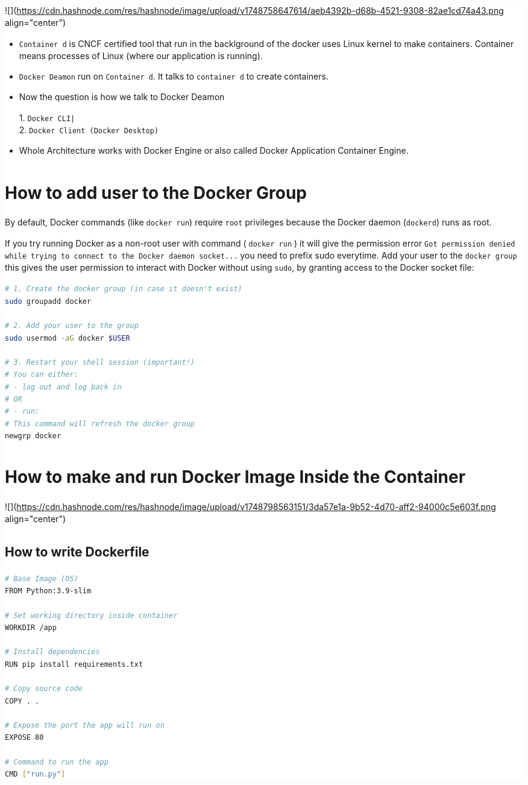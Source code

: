 ![](https://cdn.hashnode.com/res/hashnode/image/upload/v1748758647614/aeb4392b-d68b-4521-9308-82ae1cd74a43.png align="center")

* `Container d` is CNCF certified tool that run in the backlground of the docker uses Linux kernel to make containers. Container means processes of Linux (where our application is running).
    
* `Docker Deamon` run on `Container d`. It talks to `container d` to create containers.
    
* Now the question is how we talk to Docker Deamon
    
    1\. `Docker CLI|`  
    2\. `Docker Client (Docker Desktop)`
    
* Whole Architecture works with Docker Engine or also called Docker Application Container Engine.
    

# How to add user to the Docker Group

By default, Docker commands (like `docker run`) require `root` privileges because the Docker daemon (`dockerd`) runs as root.

If you try running Docker as a non-root user with command ( `docker run` ) it will give the permission error `Got permission denied while trying to connect to the Docker daemon socket...` you need to prefix sudo everytime. Add your user to the `docker group` this gives the user permission to interact with Docker without using `sudo`, by granting access to the Docker socket file:

```bash
# 1. Create the docker group (in case it doesn't exist)
sudo groupadd docker

# 2. Add your user to the group
sudo usermod -aG docker $USER

# 3. Restart your shell session (important!)
# You can either:
# - log out and log back in
# OR
# - run:
# This command will refresh the docker group 
newgrp docker
```

# How to make and run Docker Image Inside the Container

![](https://cdn.hashnode.com/res/hashnode/image/upload/v1748798563151/3da57e1a-9b52-4d70-aff2-94000c5e603f.png align="center")

## How to write Dockerfile

```bash
# Base Image (OS)
FROM Python:3.9-slim

# Set working directory inside container
WORKDIR /app

# Install dependencies
RUN pip install requirements.txt

# Copy source code
COPY . .

# Expose the port the app will run on
EXPOSE 80

# Command to run the app
CMD ["run.py"] 
```